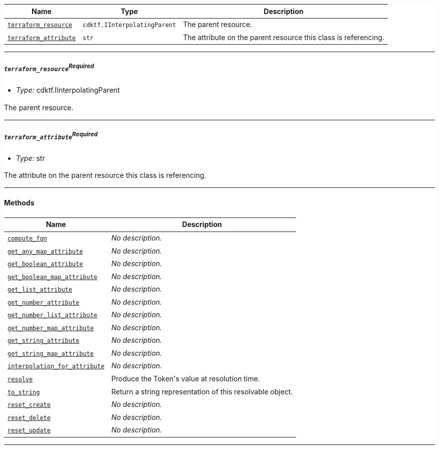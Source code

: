 | **Name** | **Type** | **Description** |
| --- | --- | --- |
| <code><a href="#rhizo-co-terraform-provider-oci.budgetBudget.BudgetBudgetTimeoutsOutputReference.Initializer.parameter.terraformResource">terraform_resource</a></code> | <code>cdktf.IInterpolatingParent</code> | The parent resource. |
| <code><a href="#rhizo-co-terraform-provider-oci.budgetBudget.BudgetBudgetTimeoutsOutputReference.Initializer.parameter.terraformAttribute">terraform_attribute</a></code> | <code>str</code> | The attribute on the parent resource this class is referencing. |

---

##### `terraform_resource`<sup>Required</sup> <a name="terraform_resource" id="rhizo-co-terraform-provider-oci.budgetBudget.BudgetBudgetTimeoutsOutputReference.Initializer.parameter.terraformResource"></a>

- *Type:* cdktf.IInterpolatingParent

The parent resource.

---

##### `terraform_attribute`<sup>Required</sup> <a name="terraform_attribute" id="rhizo-co-terraform-provider-oci.budgetBudget.BudgetBudgetTimeoutsOutputReference.Initializer.parameter.terraformAttribute"></a>

- *Type:* str

The attribute on the parent resource this class is referencing.

---

#### Methods <a name="Methods" id="Methods"></a>

| **Name** | **Description** |
| --- | --- |
| <code><a href="#rhizo-co-terraform-provider-oci.budgetBudget.BudgetBudgetTimeoutsOutputReference.computeFqn">compute_fqn</a></code> | *No description.* |
| <code><a href="#rhizo-co-terraform-provider-oci.budgetBudget.BudgetBudgetTimeoutsOutputReference.getAnyMapAttribute">get_any_map_attribute</a></code> | *No description.* |
| <code><a href="#rhizo-co-terraform-provider-oci.budgetBudget.BudgetBudgetTimeoutsOutputReference.getBooleanAttribute">get_boolean_attribute</a></code> | *No description.* |
| <code><a href="#rhizo-co-terraform-provider-oci.budgetBudget.BudgetBudgetTimeoutsOutputReference.getBooleanMapAttribute">get_boolean_map_attribute</a></code> | *No description.* |
| <code><a href="#rhizo-co-terraform-provider-oci.budgetBudget.BudgetBudgetTimeoutsOutputReference.getListAttribute">get_list_attribute</a></code> | *No description.* |
| <code><a href="#rhizo-co-terraform-provider-oci.budgetBudget.BudgetBudgetTimeoutsOutputReference.getNumberAttribute">get_number_attribute</a></code> | *No description.* |
| <code><a href="#rhizo-co-terraform-provider-oci.budgetBudget.BudgetBudgetTimeoutsOutputReference.getNumberListAttribute">get_number_list_attribute</a></code> | *No description.* |
| <code><a href="#rhizo-co-terraform-provider-oci.budgetBudget.BudgetBudgetTimeoutsOutputReference.getNumberMapAttribute">get_number_map_attribute</a></code> | *No description.* |
| <code><a href="#rhizo-co-terraform-provider-oci.budgetBudget.BudgetBudgetTimeoutsOutputReference.getStringAttribute">get_string_attribute</a></code> | *No description.* |
| <code><a href="#rhizo-co-terraform-provider-oci.budgetBudget.BudgetBudgetTimeoutsOutputReference.getStringMapAttribute">get_string_map_attribute</a></code> | *No description.* |
| <code><a href="#rhizo-co-terraform-provider-oci.budgetBudget.BudgetBudgetTimeoutsOutputReference.interpolationForAttribute">interpolation_for_attribute</a></code> | *No description.* |
| <code><a href="#rhizo-co-terraform-provider-oci.budgetBudget.BudgetBudgetTimeoutsOutputReference.resolve">resolve</a></code> | Produce the Token's value at resolution time. |
| <code><a href="#rhizo-co-terraform-provider-oci.budgetBudget.BudgetBudgetTimeoutsOutputReference.toString">to_string</a></code> | Return a string representation of this resolvable object. |
| <code><a href="#rhizo-co-terraform-provider-oci.budgetBudget.BudgetBudgetTimeoutsOutputReference.resetCreate">reset_create</a></code> | *No description.* |
| <code><a href="#rhizo-co-terraform-provider-oci.budgetBudget.BudgetBudgetTimeoutsOutputReference.resetDelete">reset_delete</a></code> | *No description.* |
| <code><a href="#rhizo-co-terraform-provider-oci.budgetBudget.BudgetBudgetTimeoutsOutputReference.resetUpdate">reset_update</a></code> | *No description.* |

---